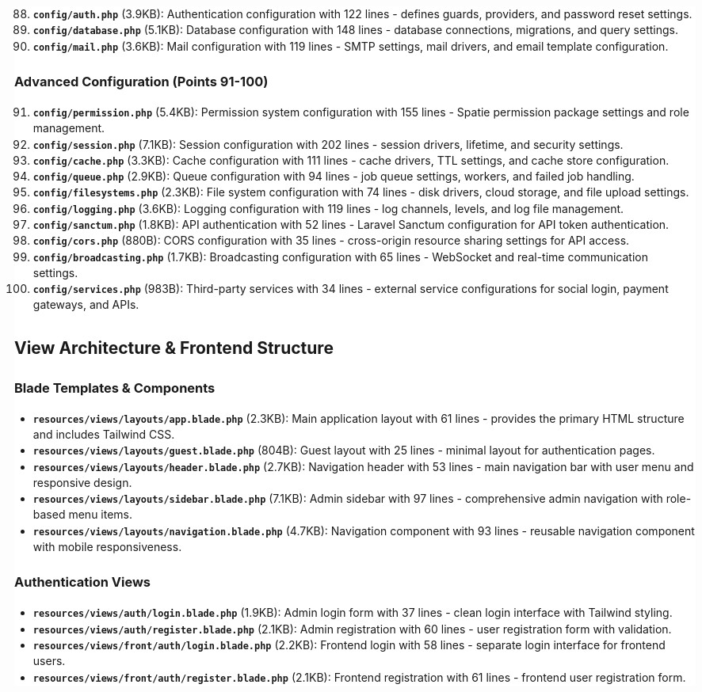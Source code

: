 88. **`config/auth.php`** (3.9KB): Authentication configuration with 122 lines - defines guards, providers, and password reset settings.
89. **`config/database.php`** (5.1KB): Database configuration with 148 lines - database connections, migrations, and query settings.
90. **`config/mail.php`** (3.6KB): Mail configuration with 119 lines - SMTP settings, mail drivers, and email template configuration.

### Advanced Configuration (Points 91-100)
91. **`config/permission.php`** (5.4KB): Permission system configuration with 155 lines - Spatie permission package settings and role management.
92. **`config/session.php`** (7.1KB): Session configuration with 202 lines - session drivers, lifetime, and security settings.
93. **`config/cache.php`** (3.3KB): Cache configuration with 111 lines - cache drivers, TTL settings, and cache store configuration.
94. **`config/queue.php`** (2.9KB): Queue configuration with 94 lines - job queue settings, workers, and failed job handling.
95. **`config/filesystems.php`** (2.3KB): File system configuration with 74 lines - disk drivers, cloud storage, and file upload settings.
96. **`config/logging.php`** (3.6KB): Logging configuration with 119 lines - log channels, levels, and log file management.
97. **`config/sanctum.php`** (1.8KB): API authentication with 52 lines - Laravel Sanctum configuration for API token authentication.
98. **`config/cors.php`** (880B): CORS configuration with 35 lines - cross-origin resource sharing settings for API access.
99. **`config/broadcasting.php`** (1.7KB): Broadcasting configuration with 65 lines - WebSocket and real-time communication settings.
100. **`config/services.php`** (983B): Third-party services with 34 lines - external service configurations for social login, payment gateways, and APIs.

## View Architecture & Frontend Structure

### Blade Templates & Components
- **`resources/views/layouts/app.blade.php`** (2.3KB): Main application layout with 61 lines - provides the primary HTML structure and includes Tailwind CSS.
- **`resources/views/layouts/guest.blade.php`** (804B): Guest layout with 25 lines - minimal layout for authentication pages.
- **`resources/views/layouts/header.blade.php`** (2.7KB): Navigation header with 53 lines - main navigation bar with user menu and responsive design.
- **`resources/views/layouts/sidebar.blade.php`** (7.1KB): Admin sidebar with 97 lines - comprehensive admin navigation with role-based menu items.
- **`resources/views/layouts/navigation.blade.php`** (4.7KB): Navigation component with 93 lines - reusable navigation component with mobile responsiveness.

### Authentication Views
- **`resources/views/auth/login.blade.php`** (1.9KB): Admin login form with 37 lines - clean login interface with Tailwind styling.
- **`resources/views/auth/register.blade.php`** (2.1KB): Admin registration with 60 lines - user registration form with validation.
- **`resources/views/front/auth/login.blade.php`** (2.2KB): Frontend login with 58 lines - separate login interface for frontend users.
- **`resources/views/front/auth/register.blade.php`** (2.1KB): Frontend registration with 61 lines - frontend user registration form.
